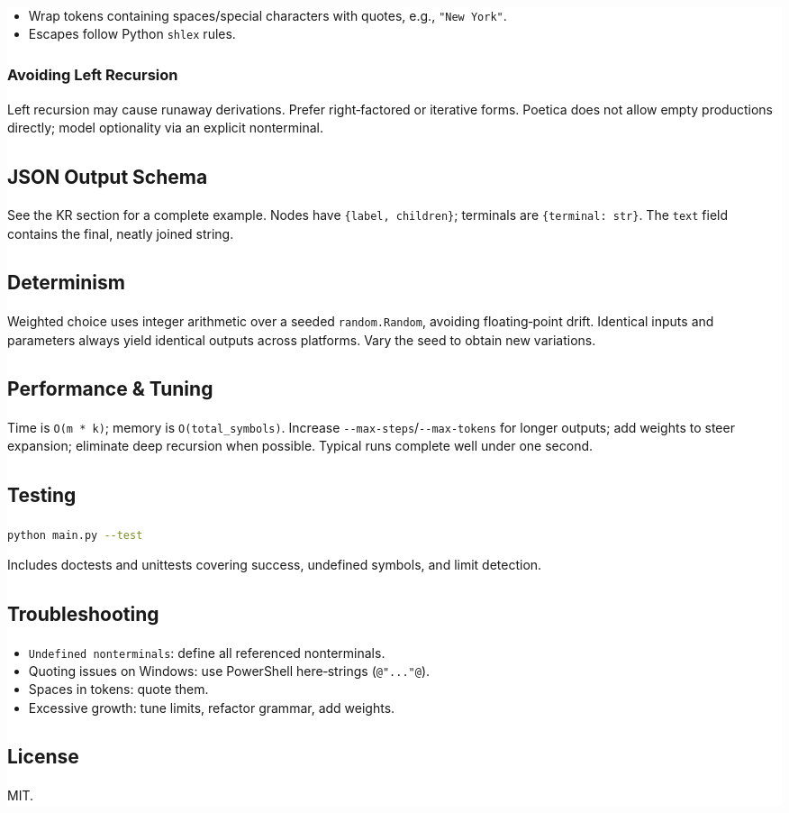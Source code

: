 * Wrap tokens containing spaces/special characters with quotes, e.g., `"New York"`.
* Escapes follow Python `shlex` rules.

### Avoiding Left Recursion

Left recursion may cause runaway derivations. Prefer right‑factored or iterative forms. Poetica does not allow empty productions directly; model optionality via an explicit nonterminal.

## JSON Output Schema

See the KR section for a complete example. Nodes have `{label, children}`; terminals are `{terminal: str}`. The `text` field contains the final, neatly joined string.

## Determinism

Weighted choice uses integer arithmetic over a seeded `random.Random`, avoiding floating‑point drift. Identical inputs and parameters always yield identical outputs across platforms. Vary the seed to obtain new variations.

## Performance & Tuning

Time is `O(m * k)`; memory is `O(total_symbols)`. Increase `--max-steps`/`--max-tokens` for longer outputs; add weights to steer expansion; eliminate deep recursion when possible. Typical runs complete well under one second.

## Testing

```bash
python main.py --test
```

Includes doctests and unittests covering success, undefined symbols, and limit detection.

## Troubleshooting

* `Undefined nonterminals`: define all referenced nonterminals.
* Quoting issues on Windows: use PowerShell here‑strings (`@"..."@`).
* Spaces in tokens: quote them.
* Excessive growth: tune limits, refactor grammar, add weights.

## License

MIT.
